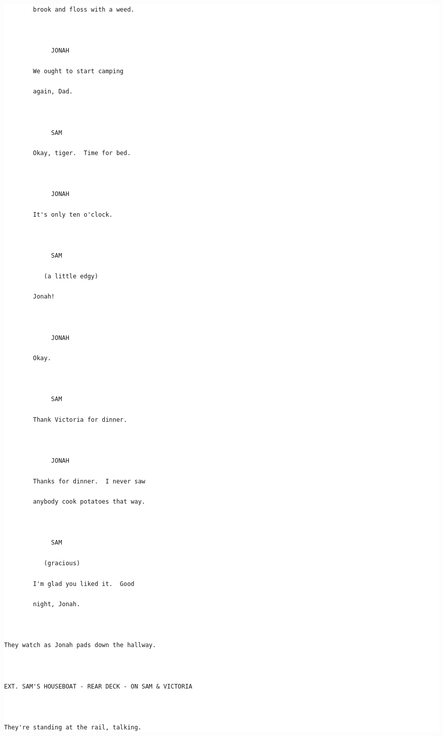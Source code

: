 		    brook and floss with a weed.



				 JONAH

		    We ought to start camping 

		    again, Dad.



				 SAM

		    Okay, tiger.  Time for bed.



				 JONAH

		    It's only ten o'clock.



				 SAM

			   (a little edgy)

		    Jonah!



				 JONAH

		    Okay.



				 SAM

		    Thank Victoria for dinner.



				 JONAH

		    Thanks for dinner.  I never saw 

		    anybody cook potatoes that way.



				 SAM

			   (gracious)

		    I'm glad you liked it.  Good 

		    night, Jonah.



	They watch as Jonah pads down the hallway.



	EXT. SAM'S HOUSEBOAT - REAR DECK - ON SAM & VICTORIA



	They're standing at the rail, talking.
